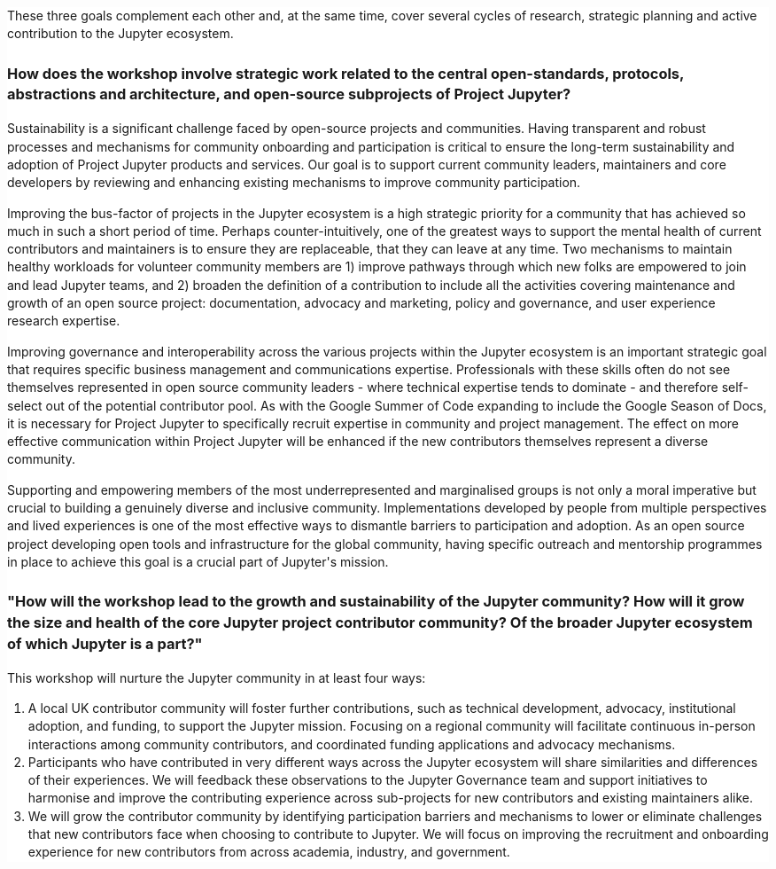 These three goals complement each other and, at the same time, cover several cycles of research, strategic planning and active contribution to the Jupyter ecosystem.

### How does the workshop involve strategic work related to the central open-standards, protocols, abstractions and architecture, and open-source subprojects of Project Jupyter?

Sustainability is a significant challenge faced by open-source projects and communities.
Having transparent and robust processes and mechanisms for community onboarding and participation is critical to ensure the long-term sustainability and adoption of Project Jupyter products and services.
Our goal is to support current community leaders, maintainers and core developers by reviewing and enhancing existing mechanisms to improve community participation.

Improving the bus-factor of projects in the Jupyter ecosystem is a high strategic priority for a community that has achieved so much in such a short period of time.
Perhaps counter-intuitively, one of the greatest ways to support the mental health of current contributors and maintainers is to ensure they are replaceable, that they can leave at any time.
Two mechanisms to maintain healthy workloads for volunteer community members are 1) improve pathways through which new folks are empowered to join and lead Jupyter teams, and 2) broaden the definition of a contribution to include all the activities covering maintenance and growth of an open source project: documentation, advocacy and marketing, policy and governance, and user experience research expertise.

Improving governance and interoperability across the various projects within the Jupyter ecosystem is an important strategic goal that requires specific business management and communications expertise.
Professionals with these skills often do not see themselves represented in open source community leaders - where technical expertise tends to dominate - and therefore self-select out of the potential contributor pool.
As with the Google Summer of Code expanding to include the Google Season of Docs, it is necessary for Project Jupyter to specifically recruit expertise in community and project management.
The effect on more effective communication within Project Jupyter will be enhanced if the new contributors themselves represent a diverse community.

Supporting and empowering members of the most underrepresented and marginalised groups is not only a moral imperative but crucial to building a genuinely diverse and inclusive community.
Implementations developed by people from multiple perspectives and lived experiences is one of the most effective ways to dismantle barriers to participation and adoption.
As an open source project developing open tools and infrastructure for the global community, having specific outreach and mentorship programmes in place to achieve this goal is a crucial part of Jupyter's mission.

### "How will the workshop lead to the growth and sustainability of the Jupyter community? How will it grow the size and health of the core Jupyter project contributor community? Of the broader Jupyter ecosystem of which Jupyter is a part?"

This workshop will nurture the Jupyter community in at least four ways:

1. A local UK contributor community will foster further contributions, such as technical development, advocacy, institutional adoption, and funding, to support the Jupyter mission.
  Focusing on a regional community will facilitate continuous in-person interactions among community contributors, and coordinated funding applications and advocacy mechanisms.
2. Participants who have contributed in very different ways across the Jupyter ecosystem will share similarities and differences of their experiences.
  We will feedback these observations to the Jupyter Governance team and support initiatives to harmonise and improve the contributing experience across sub-projects for new contributors and existing maintainers alike.
3. We will grow the contributor community by identifying participation barriers and mechanisms to lower or eliminate challenges that new contributors face when choosing to contribute to Jupyter.
  We will focus on improving the recruitment and onboarding experience for new contributors from across academia, industry, and government.